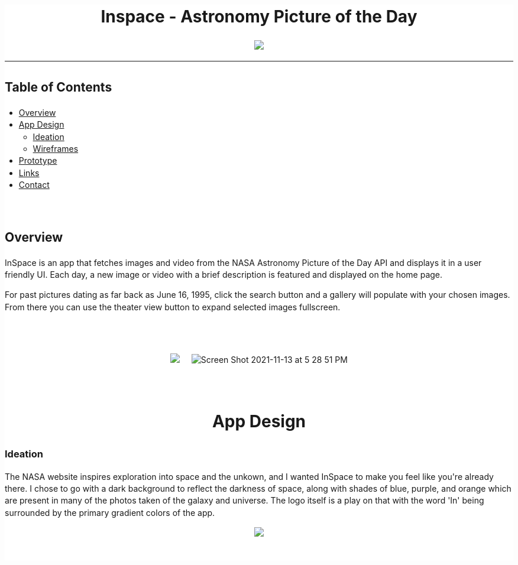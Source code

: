 <h1 align="center"> Inspace - Astronomy Picture of the Day</h1>

<p align="center">
<img width="400" height="auto" src="https://user-images.githubusercontent.com/62617506/141655945-23db6c8d-0150-4260-8e0a-b345b8b83fd5.png" />
  </p>
  
---

<h2 id="top"> Table of Contents </h2>

- [Overview](#overview)
- [App Design](#app-design)
  - [Ideation](#ideation)
  - [Wireframes](#wireframes)
- [Prototype](#proto)
- [Links](#links)
- [Contact](#contact)

<br>

<h2 id="overview">Overview</h2>
InSpace is an app that fetches images and video from the NASA Astronomy Picture of the Day API and displays it in a user friendly UI. Each day, a new image or video with a brief description is featured and displayed on the home page.

For past pictures dating as far back as June 16, 1995, click the search button and a gallery will populate with your chosen images. From there you can use the theater view button to expand selected images fullscreen.

<br>

<br>

<p align="center">
<img width="250" height="auto" src="https://user-images.githubusercontent.com/62617506/141663550-6d8aee1a-dd55-4e67-9b31-d28a2d76a276.png" />&nbsp;&nbsp;&nbsp;&nbsp;     <img width="500" alt="Screen Shot 2021-11-13 at 5 28 51 PM" src="https://user-images.githubusercontent.com/62617506/141665235-526c79c0-e678-4a95-97f9-62dc5c889e49.png">

  </p>

<br>

<h1 align="center" id="app-design"> App Design </h1>

<h3 id="ideation"> Ideation </h2>
The NASA website inspires exploration into space and the unkown, and I wanted InSpace to make you feel like you're already there. I chose to go with a dark background to reflect the darkness of space, along with shades of blue, purple, and orange which are present in many of the photos taken of the galaxy and universe.  The logo itself is a play on that with the word 'In' being surrounded by the primary gradient colors of the app.

<br>

<p align="center">

<img width="700" height="auto" src="https://user-images.githubusercontent.com/62617506/141664029-afa8b586-43cb-49dc-841a-884fb1c5f82d.png" />
  
 </p>

 <br>
 